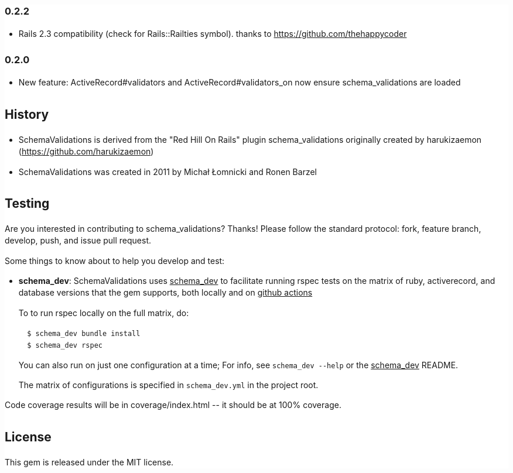 ### 0.2.2

* Rails 2.3 compatibility (check for Rails::Railties symbol).  thanks to https://github.com/thehappycoder

### 0.2.0

* New feature: ActiveRecord#validators and ActiveRecord#validators_on now ensure schema_validations are loaded

## History

*   SchemaValidations is derived from the "Red Hill On Rails" plugin
    schema_validations originally created by harukizaemon
    (https://github.com/harukizaemon)

*   SchemaValidations was created in 2011 by Michał Łomnicki and Ronen Barzel


## Testing

Are you interested in contributing to schema_validations?  Thanks!  Please follow
the standard protocol: fork, feature branch, develop, push, and issue pull request.

Some things to know about to help you develop and test:



* **schema_dev**:  SchemaValidations uses [schema_dev](https://github.com/SchemaPlus/schema_dev) to
  facilitate running rspec tests on the matrix of ruby, activerecord, and database
  versions that the gem supports, both locally and on
  [github actions](https://github.com/SchemaPlus/schema_validations/actions)

  To to run rspec locally on the full matrix, do:

        $ schema_dev bundle install
        $ schema_dev rspec

  You can also run on just one configuration at a time;  For info, see `schema_dev --help` or the [schema_dev](https://github.com/SchemaPlus/schema_dev) README.

  The matrix of configurations is specified in `schema_dev.yml` in
  the project root.



Code coverage results will be in coverage/index.html -- it should be at 100% coverage.

## License

This gem is released under the MIT license.
